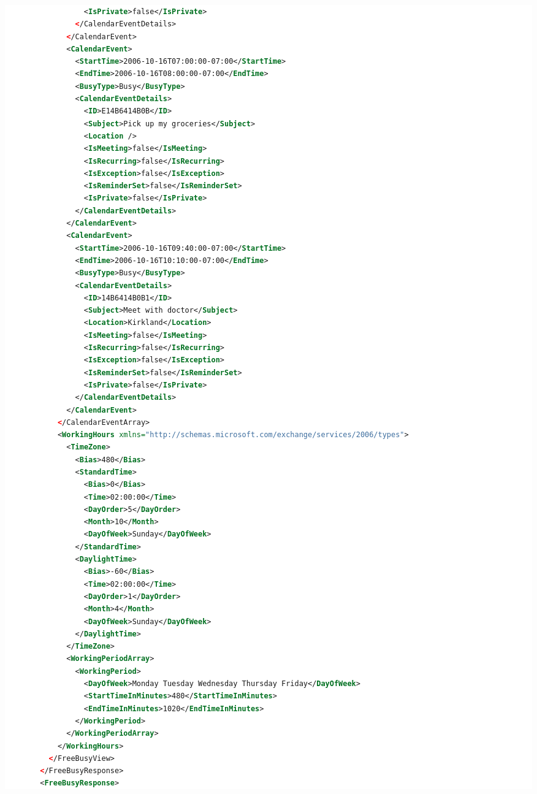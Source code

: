 ```XML
                  <IsPrivate>false</IsPrivate>
                </CalendarEventDetails>
              </CalendarEvent>
              <CalendarEvent>
                <StartTime>2006-10-16T07:00:00-07:00</StartTime>
                <EndTime>2006-10-16T08:00:00-07:00</EndTime>
                <BusyType>Busy</BusyType>
                <CalendarEventDetails>
                  <ID>E14B6414B0B</ID>
                  <Subject>Pick up my groceries</Subject>
                  <Location />
                  <IsMeeting>false</IsMeeting>
                  <IsRecurring>false</IsRecurring>
                  <IsException>false</IsException>
                  <IsReminderSet>false</IsReminderSet>
                  <IsPrivate>false</IsPrivate>
                </CalendarEventDetails>
              </CalendarEvent>
              <CalendarEvent>
                <StartTime>2006-10-16T09:40:00-07:00</StartTime>
                <EndTime>2006-10-16T10:10:00-07:00</EndTime>
                <BusyType>Busy</BusyType>
                <CalendarEventDetails>
                  <ID>14B6414B0B1</ID>
                  <Subject>Meet with doctor</Subject>
                  <Location>Kirkland</Location>
                  <IsMeeting>false</IsMeeting>
                  <IsRecurring>false</IsRecurring>
                  <IsException>false</IsException>
                  <IsReminderSet>false</IsReminderSet>
                  <IsPrivate>false</IsPrivate>
                </CalendarEventDetails>
              </CalendarEvent>
            </CalendarEventArray>
            <WorkingHours xmlns="http://schemas.microsoft.com/exchange/services/2006/types">
              <TimeZone>
                <Bias>480</Bias>
                <StandardTime>
                  <Bias>0</Bias>
                  <Time>02:00:00</Time>
                  <DayOrder>5</DayOrder>
                  <Month>10</Month>
                  <DayOfWeek>Sunday</DayOfWeek>
                </StandardTime>
                <DaylightTime>
                  <Bias>-60</Bias>
                  <Time>02:00:00</Time>
                  <DayOrder>1</DayOrder>
                  <Month>4</Month>
                  <DayOfWeek>Sunday</DayOfWeek>
                </DaylightTime>
              </TimeZone>
              <WorkingPeriodArray>
                <WorkingPeriod>
                  <DayOfWeek>Monday Tuesday Wednesday Thursday Friday</DayOfWeek>
                  <StartTimeInMinutes>480</StartTimeInMinutes>
                  <EndTimeInMinutes>1020</EndTimeInMinutes>
                </WorkingPeriod>
              </WorkingPeriodArray>
            </WorkingHours>
          </FreeBusyView>
        </FreeBusyResponse>
        <FreeBusyResponse>
```